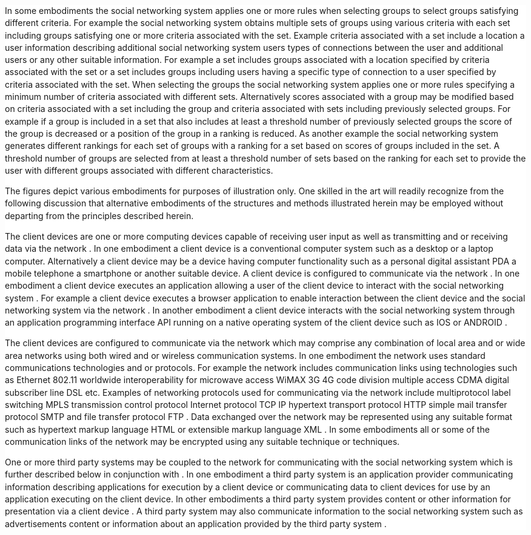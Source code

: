 In some embodiments the social networking system applies one or more rules when selecting groups to select groups satisfying different criteria. For example the social networking system obtains multiple sets of groups using various criteria with each set including groups satisfying one or more criteria associated with the set. Example criteria associated with a set include a location a user information describing additional social networking system users types of connections between the user and additional users or any other suitable information. For example a set includes groups associated with a location specified by criteria associated with the set or a set includes groups including users having a specific type of connection to a user specified by criteria associated with the set. When selecting the groups the social networking system applies one or more rules specifying a minimum number of criteria associated with different sets. Alternatively scores associated with a group may be modified based on criteria associated with a set including the group and criteria associated with sets including previously selected groups. For example if a group is included in a set that also includes at least a threshold number of previously selected groups the score of the group is decreased or a position of the group in a ranking is reduced. As another example the social networking system generates different rankings for each set of groups with a ranking for a set based on scores of groups included in the set. A threshold number of groups are selected from at least a threshold number of sets based on the ranking for each set to provide the user with different groups associated with different characteristics.

The figures depict various embodiments for purposes of illustration only. One skilled in the art will readily recognize from the following discussion that alternative embodiments of the structures and methods illustrated herein may be employed without departing from the principles described herein.

The client devices are one or more computing devices capable of receiving user input as well as transmitting and or receiving data via the network . In one embodiment a client device is a conventional computer system such as a desktop or a laptop computer. Alternatively a client device may be a device having computer functionality such as a personal digital assistant PDA a mobile telephone a smartphone or another suitable device. A client device is configured to communicate via the network . In one embodiment a client device executes an application allowing a user of the client device to interact with the social networking system . For example a client device executes a browser application to enable interaction between the client device and the social networking system via the network . In another embodiment a client device interacts with the social networking system through an application programming interface API running on a native operating system of the client device such as IOS or ANDROID .

The client devices are configured to communicate via the network which may comprise any combination of local area and or wide area networks using both wired and or wireless communication systems. In one embodiment the network uses standard communications technologies and or protocols. For example the network includes communication links using technologies such as Ethernet 802.11 worldwide interoperability for microwave access WiMAX 3G 4G code division multiple access CDMA digital subscriber line DSL etc. Examples of networking protocols used for communicating via the network include multiprotocol label switching MPLS transmission control protocol Internet protocol TCP IP hypertext transport protocol HTTP simple mail transfer protocol SMTP and file transfer protocol FTP . Data exchanged over the network may be represented using any suitable format such as hypertext markup language HTML or extensible markup language XML . In some embodiments all or some of the communication links of the network may be encrypted using any suitable technique or techniques.

One or more third party systems may be coupled to the network for communicating with the social networking system which is further described below in conjunction with . In one embodiment a third party system is an application provider communicating information describing applications for execution by a client device or communicating data to client devices for use by an application executing on the client device. In other embodiments a third party system provides content or other information for presentation via a client device . A third party system may also communicate information to the social networking system such as advertisements content or information about an application provided by the third party system .
